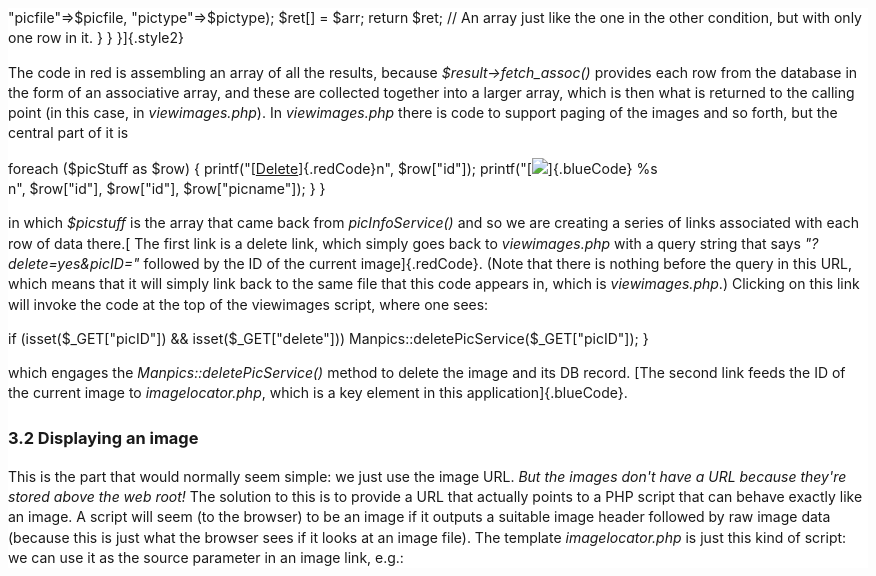 "picfile"=>$picfile, "pictype"=>$pictype);
$ret[] = $arr;
return $ret; // An array just like the one in the other condition, but
with only one row in it.
}
}
}]{.style2}

The code in red is assembling an array of all the results, because
_\$result->fetch_assoc()_ provides each row from the database in the
form of an associative array, and these are collected together into a
larger array, which is then what is returned to the calling point (in
this case, in _viewimages.php_). In _viewimages.php_ there is code to
support paging of the images and so forth, but the central part of it is

foreach ($picStuff as $row) {
printf("[<a
href="?delete=yes&picID=%d">Delete</a>]{.redCode}n",
$row["id"]);
printf("[<a href="imagelocator.php?picID=%d"
target="_blank"><img
src="imagelocator.php?thumb=yes&picID=%s" /></a>]{.blueCode}
%s<br/>n", $row["id"], $row["id"],
$row["picname"]);
}
}

in which _\$picstuff_ is the array that came back from
_picInfoService()_ and so we are creating a series of links associated
with each row of data there.[ The first link is a delete link, which
simply goes back to *viewimages.php* with a query string that says
*"?delete=yes&picID="* followed by the ID of the current
image]{.redCode}. (Note that there is nothing before the query in this
URL, which means that it will simply link back to the same file that
this code appears in, which is _viewimages.php_.) Clicking on this link
will invoke the code at the top of the viewimages script, where one
sees:

if (isset($_GET["picID"]) && isset($\_GET["delete"]))
Manpics::deletePicService(\$\_GET["picID"]);
}

which engages the _Manpics::deletePicService()_ method to delete the
image and its DB record. [The second link feeds the ID of the current
image to *imagelocator.php*, which is a key element in this
application]{.blueCode}.

### 3.2 Displaying an image

This is the part that would normally seem simple: we just use the image
URL. _But the images don't have a URL because they're stored above the
web root!_ The solution to this is to provide a URL that actually points
to a PHP script that can behave exactly like an image. A script will
seem (to the browser) to be an image if it outputs a suitable image
header followed by raw image data (because this is just what the browser
sees if it looks at an image file). The template _imagelocator.php_ is
just this kind of script: we can use it as the source parameter in an
image link, e.g.:
